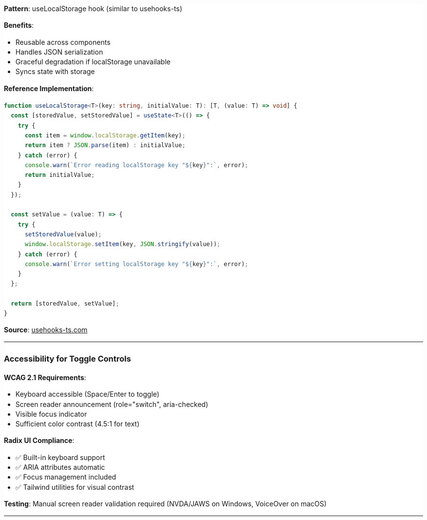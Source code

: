 **Pattern**: useLocalStorage hook (similar to usehooks-ts)

**Benefits**:
- Reusable across components
- Handles JSON serialization
- Graceful degradation if localStorage unavailable
- Syncs state with storage

**Reference Implementation**:
```typescript
function useLocalStorage<T>(key: string, initialValue: T): [T, (value: T) => void] {
  const [storedValue, setStoredValue] = useState<T>(() => {
    try {
      const item = window.localStorage.getItem(key);
      return item ? JSON.parse(item) : initialValue;
    } catch (error) {
      console.warn(`Error reading localStorage key "${key}":`, error);
      return initialValue;
    }
  });

  const setValue = (value: T) => {
    try {
      setStoredValue(value);
      window.localStorage.setItem(key, JSON.stringify(value));
    } catch (error) {
      console.warn(`Error setting localStorage key "${key}":`, error);
    }
  };

  return [storedValue, setValue];
}
```

**Source**: [usehooks-ts.com](https://usehooks-ts.com/react-hook/use-local-storage)

---

### Accessibility for Toggle Controls

**WCAG 2.1 Requirements**:
- Keyboard accessible (Space/Enter to toggle)
- Screen reader announcement (role="switch", aria-checked)
- Visible focus indicator
- Sufficient color contrast (4.5:1 for text)

**Radix UI Compliance**:
- ✅ Built-in keyboard support
- ✅ ARIA attributes automatic
- ✅ Focus management included
- ✅ Tailwind utilities for visual contrast

**Testing**: Manual screen reader validation required (NVDA/JAWS on Windows, VoiceOver on macOS)

---
